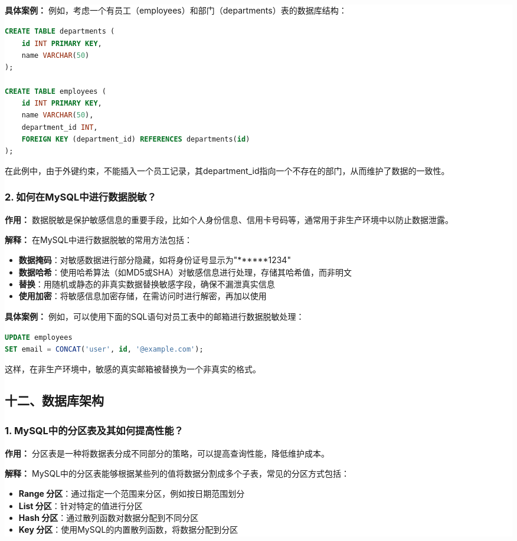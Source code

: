 **具体案例：**
例如，考虑一个有员工（employees）和部门（departments）表的数据库结构：

```sql
CREATE TABLE departments (
    id INT PRIMARY KEY,
    name VARCHAR(50)
);

CREATE TABLE employees (
    id INT PRIMARY KEY,
    name VARCHAR(50),
    department_id INT,
    FOREIGN KEY (department_id) REFERENCES departments(id)
);
```

在此例中，由于外键约束，不能插入一个员工记录，其department_id指向一个不存在的部门，从而维护了数据的一致性。

### 2. 如何在MySQL中进行数据脱敏？

**作用：**
数据脱敏是保护敏感信息的重要手段，比如个人身份信息、信用卡号码等，通常用于非生产环境中以防止数据泄露。

**解释：**
在MySQL中进行数据脱敏的常用方法包括：

- **数据掩码**：对敏感数据进行部分隐藏，如将身份证号显示为"******1234"
- **数据哈希**：使用哈希算法（如MD5或SHA）对敏感信息进行处理，存储其哈希值，而非明文
- **替换**：用随机或静态的非真实数据替换敏感字段，确保不漏泄真实信息
- **使用加密**：将敏感信息加密存储，在需访问时进行解密，再加以使用

**具体案例：**
例如，可以使用下面的SQL语句对员工表中的邮箱进行数据脱敏处理：

```sql
UPDATE employees
SET email = CONCAT('user', id, '@example.com');
```

这样，在非生产环境中，敏感的真实邮箱被替换为一个非真实的格式。

## 十二、数据库架构

### 1. MySQL中的分区表及其如何提高性能？

**作用：**
分区表是一种将数据表分成不同部分的策略，可以提高查询性能，降低维护成本。

**解释：**
MySQL中的分区表能够根据某些列的值将数据分割成多个子表，常见的分区方式包括：

- **Range 分区**：通过指定一个范围来分区，例如按日期范围划分
- **List 分区**：针对特定的值进行分区
- **Hash 分区**：通过散列函数对数据分配到不同分区
- **Key 分区**：使用MySQL的内置散列函数，将数据分配到分区
